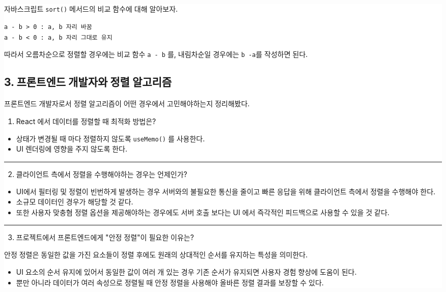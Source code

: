 자바스크립트 `sort()` 메서드의 비교 함수에 대해 알아보자.

```
a - b > 0 : a, b 자리 바꿈
a - b < 0 : a, b 자리 그대로 유지
```

따라서 오름차순으로 정렬할 경우에는 비교 함수 `a - b` 를, 내림차순일 경우에는 `b -a`를 작성하면 된다.

## 3. 프론트엔드 개발자와 정렬 알고리즘

프론트엔드 개발자로서 정렬 알고리즘이 어떤 경우에서 고민해야하는지 정리해봤다.

1. React 에서 데이터를 정렬할 때 최적화 방법은?

- 상태가 변경될 때 마다 정렬하지 않도록 `useMemo()` 를 사용한다.
- UI 렌더링에 영향을 주지 않도록 한다.

<hr>

2. 클라이언트 측에서 정렬을 수행해야하는 경우는 언제인가?

- UI에서 필터링 및 정렬이 빈번하게 발생하는 경우 서버와의 불필요한 통신을 줄이고 빠른 응답을 위해 클라이언트 측에서 정렬을 수행해야 한다.
- 소규모 데이터인 경우가 해당할 것 같다.
- 또한 사용자 맞충혐 정렬 옵션을 제공해야하는 경우에도 서버 호출 보다는 UI 에서 즉각적인 피드백으로 사용할 수 있을 것 같다.

<hr>

3. 프로젝트에서 프론트엔드에게 "안정 정렬"이 필요한 이유는?

안정 정렬은 동일한 값을 가진 요소들이 정렬 후에도 원래의 상대적인 순서를 유지하는 특성을 의미한다.

- UI 요소의 순서 유지에 있어서 동일한 값이 여러 개 있는 경우 기존 순서가 유지되면 사용자 경험 향상에 도움이 된다.
- 뿐만 아니라 데이터가 여러 속성으로 정렬될 때 안정 정렬을 사용해야 올바른 정렬 결과를 보장할 수 있다.

